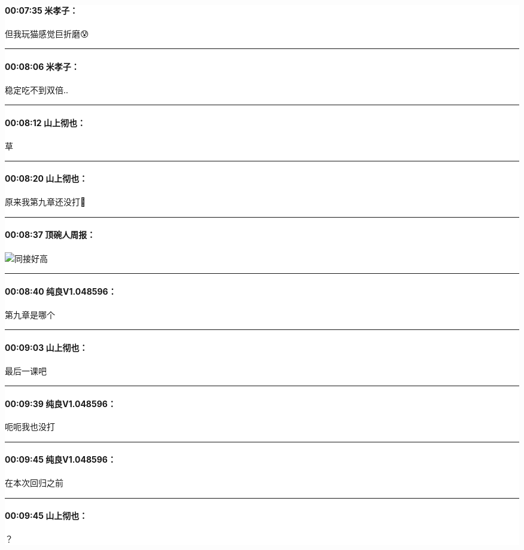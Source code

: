 #### 00:07:35  米孝子：

但我玩猫感觉巨折磨😰

*****

#### 00:08:06  米孝子：

稳定吃不到双倍..

*****

#### 00:08:12  山上彻也：

草

*****

#### 00:08:20  山上彻也：

原来我第九章还没打🤣

*****

#### 00:08:37  顶碗人周报：

![](http://gchat.qpic.cn/gchatpic_new/2127627203/3936091261-3153753012-2E7A3BA41AC94A5E3910E65FD2E5B084/0?term=2")同接好高

*****

#### 00:08:40  纯良V1.048596：

第九章是哪个

*****

#### 00:09:03  山上彻也：

最后一课吧

*****

#### 00:09:39  纯良V1.048596：

呃呃我也没打

*****

#### 00:09:45  纯良V1.048596：

在本次回归之前

*****

#### 00:09:45  山上彻也：

？
